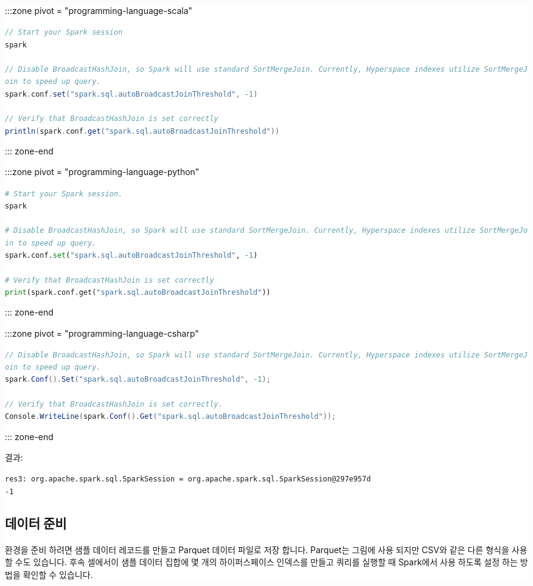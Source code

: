 :::zone pivot = "programming-language-scala"

```scala
// Start your Spark session
spark

// Disable BroadcastHashJoin, so Spark will use standard SortMergeJoin. Currently, Hyperspace indexes utilize SortMergeJoin to speed up query.
spark.conf.set("spark.sql.autoBroadcastJoinThreshold", -1)

// Verify that BroadcastHashJoin is set correctly
println(spark.conf.get("spark.sql.autoBroadcastJoinThreshold"))

```

::: zone-end

:::zone pivot = "programming-language-python"

```python
# Start your Spark session.
spark

# Disable BroadcastHashJoin, so Spark will use standard SortMergeJoin. Currently, Hyperspace indexes utilize SortMergeJoin to speed up query.
spark.conf.set("spark.sql.autoBroadcastJoinThreshold", -1)

# Verify that BroadcastHashJoin is set correctly 
print(spark.conf.get("spark.sql.autoBroadcastJoinThreshold"))
```

::: zone-end

:::zone pivot = "programming-language-csharp"

```csharp
// Disable BroadcastHashJoin, so Spark will use standard SortMergeJoin. Currently, Hyperspace indexes utilize SortMergeJoin to speed up query.
spark.Conf().Set("spark.sql.autoBroadcastJoinThreshold", -1);

// Verify that BroadcastHashJoin is set correctly.
Console.WriteLine(spark.Conf().Get("spark.sql.autoBroadcastJoinThreshold"));
```

::: zone-end

결과:

```console
res3: org.apache.spark.sql.SparkSession = org.apache.spark.sql.SparkSession@297e957d
-1
```

## <a name="data-preparation"></a>데이터 준비

환경을 준비 하려면 샘플 데이터 레코드를 만들고 Parquet 데이터 파일로 저장 합니다. Parquet는 그림에 사용 되지만 CSV와 같은 다른 형식을 사용할 수도 있습니다. 후속 셀에서이 샘플 데이터 집합에 몇 개의 하이퍼스페이스 인덱스를 만들고 쿼리를 실행할 때 Spark에서 사용 하도록 설정 하는 방법을 확인할 수 있습니다.

